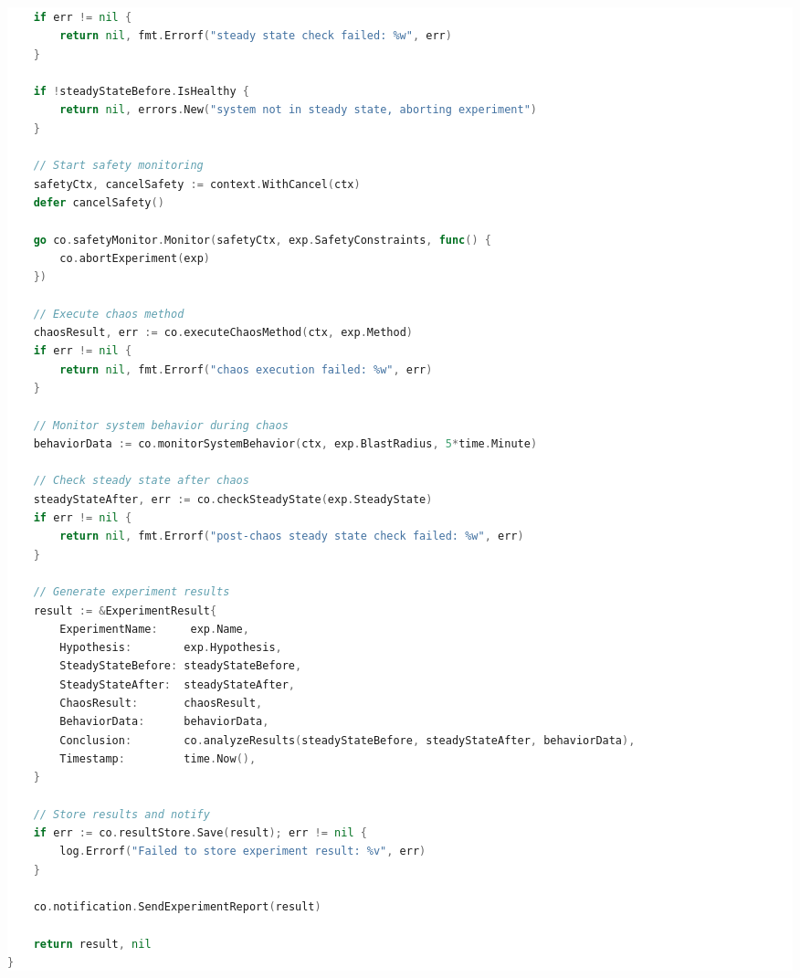 ```go
    if err != nil {
        return nil, fmt.Errorf("steady state check failed: %w", err)
    }
    
    if !steadyStateBefore.IsHealthy {
        return nil, errors.New("system not in steady state, aborting experiment")
    }
    
    // Start safety monitoring
    safetyCtx, cancelSafety := context.WithCancel(ctx)
    defer cancelSafety()
    
    go co.safetyMonitor.Monitor(safetyCtx, exp.SafetyConstraints, func() {
        co.abortExperiment(exp)
    })
    
    // Execute chaos method
    chaosResult, err := co.executeChaosMethod(ctx, exp.Method)
    if err != nil {
        return nil, fmt.Errorf("chaos execution failed: %w", err)
    }
    
    // Monitor system behavior during chaos
    behaviorData := co.monitorSystemBehavior(ctx, exp.BlastRadius, 5*time.Minute)
    
    // Check steady state after chaos
    steadyStateAfter, err := co.checkSteadyState(exp.SteadyState)
    if err != nil {
        return nil, fmt.Errorf("post-chaos steady state check failed: %w", err)
    }
    
    // Generate experiment results
    result := &ExperimentResult{
        ExperimentName:     exp.Name,
        Hypothesis:        exp.Hypothesis,
        SteadyStateBefore: steadyStateBefore,
        SteadyStateAfter:  steadyStateAfter,
        ChaosResult:       chaosResult,
        BehaviorData:      behaviorData,
        Conclusion:        co.analyzeResults(steadyStateBefore, steadyStateAfter, behaviorData),
        Timestamp:         time.Now(),
    }
    
    // Store results and notify
    if err := co.resultStore.Save(result); err != nil {
        log.Errorf("Failed to store experiment result: %v", err)
    }
    
    co.notification.SendExperimentReport(result)
    
    return result, nil
}
```
